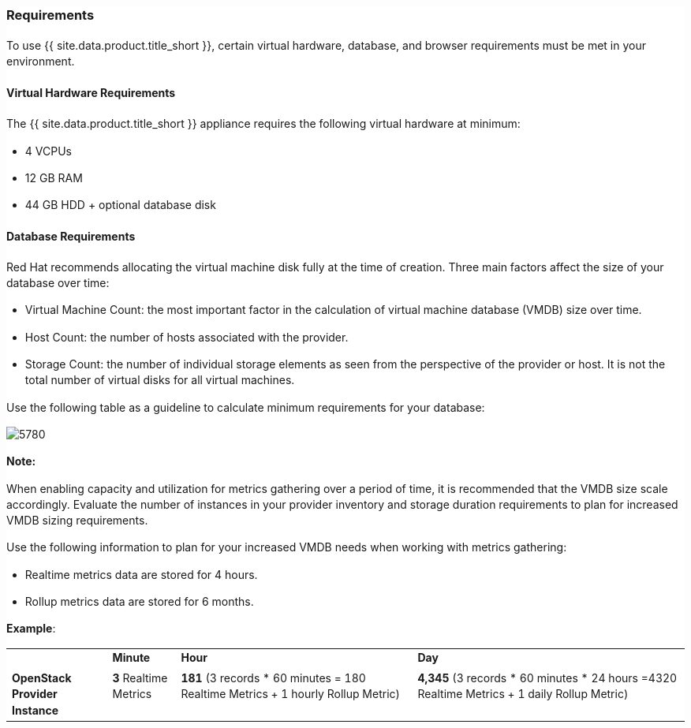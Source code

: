 ### Requirements

To use {{ site.data.product.title_short }}, certain virtual hardware, database, and browser
requirements must be met in your environment.

#### Virtual Hardware Requirements

The {{ site.data.product.title_short }} appliance requires the following virtual hardware at
minimum:

  - 4 VCPUs

  - 12 GB RAM

  - 44 GB HDD + optional database disk

#### Database Requirements

Red Hat recommends allocating the virtual machine disk fully at the time
of creation. Three main factors affect the size of your database over
time:

  - Virtual Machine Count: the most important factor in the calculation
    of virtual machine database (VMDB) size over time.

  - Host Count: the number of hosts associated with the provider.

  - Storage Count: the number of individual storage elements as seen
    from the perspective of the provider or host. It is not the total
    number of virtual disks for all virtual machines.

Use the following table as a guideline to calculate minimum requirements
for your database:

![5780](../images/5780.png)

**Note:**

When enabling capacity and utilization for metrics gathering over a period of time, it is recommended that the VMDB size scale accordingly.
Evaluate the number of instances in your provider inventory and storage duration requirements to plan for increased VMDB sizing requirements.

Use the following information to plan for your increased VMDB needs when working with metrics gathering:

  - Realtime metrics data are stored for 4 hours.

  - Rollup metrics data are stored for 6 months.

**Example**:

|                                 |                        |                                                                                   |                                                                                                |
| ------------------------------- | ---------------------- | --------------------------------------------------------------------------------- | ---------------------------------------------------------------------------------------------- |
|                                 | **Minute**             | **Hour**                                                                          | **Day**                                                                                        |
| **OpenStack Provider Instance** | **3** Realtime Metrics | **181** (3 records \* 60 minutes = 180 Realtime Metrics + 1 hourly Rollup Metric) | **4,345** (3 records \* 60 minutes \* 24 hours =4320 Realtime Metrics + 1 daily Rollup Metric) |
